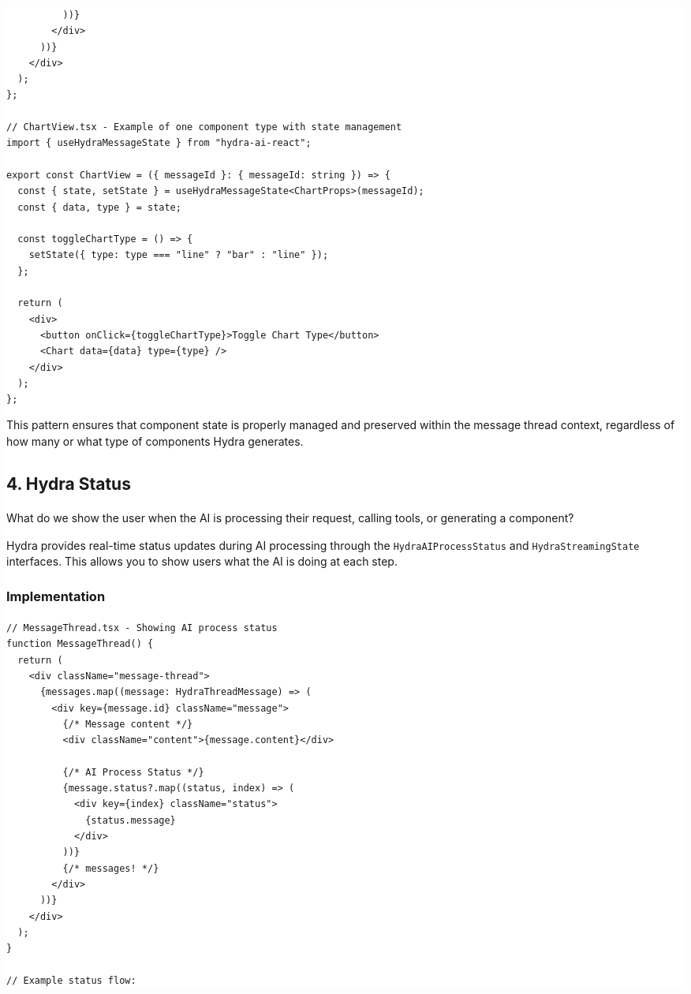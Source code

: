 ```tsx
          ))}
        </div>
      ))}
    </div>
  );
};

// ChartView.tsx - Example of one component type with state management
import { useHydraMessageState } from "hydra-ai-react";

export const ChartView = ({ messageId }: { messageId: string }) => {
  const { state, setState } = useHydraMessageState<ChartProps>(messageId);
  const { data, type } = state;

  const toggleChartType = () => {
    setState({ type: type === "line" ? "bar" : "line" });
  };

  return (
    <div>
      <button onClick={toggleChartType}>Toggle Chart Type</button>
      <Chart data={data} type={type} />
    </div>
  );
};
```

This pattern ensures that component state is properly managed and preserved within the message thread context, regardless of how many or what type of components Hydra generates.

## 4. Hydra Status

What do we show the user when the AI is processing their request, calling tools, or generating a component?

Hydra provides real-time status updates during AI processing through the `HydraAIProcessStatus` and `HydraStreamingState` interfaces. This allows you to show users what the AI is doing at each step.

### Implementation

```tsx
// MessageThread.tsx - Showing AI process status
function MessageThread() {
  return (
    <div className="message-thread">
      {messages.map((message: HydraThreadMessage) => (
        <div key={message.id} className="message">
          {/* Message content */}
          <div className="content">{message.content}</div>

          {/* AI Process Status */}
          {message.status?.map((status, index) => (
            <div key={index} className="status">
              {status.message}
            </div>
          ))}
          {/* messages! */}
        </div>
      ))}
    </div>
  );
}

// Example status flow:
```
